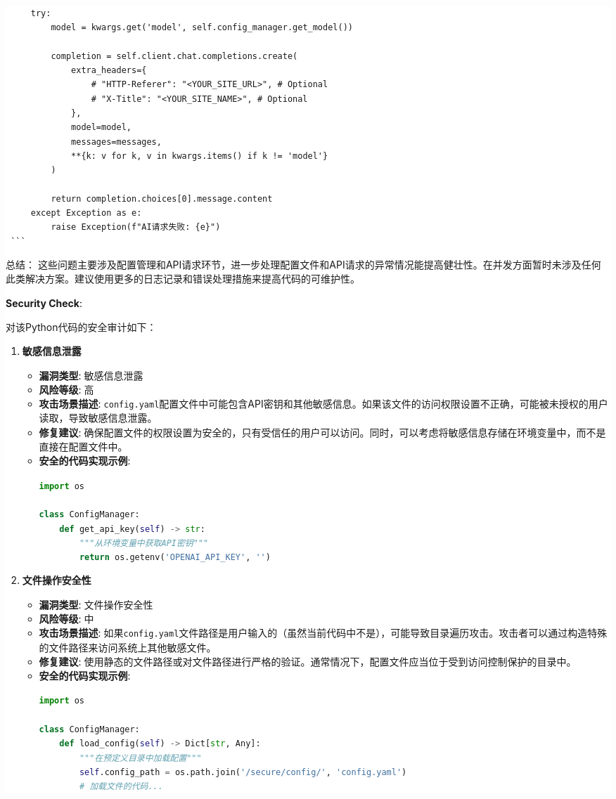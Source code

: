          try:
             model = kwargs.get('model', self.config_manager.get_model())
             
             completion = self.client.chat.completions.create(
                 extra_headers={
                     # "HTTP-Referer": "<YOUR_SITE_URL>", # Optional
                     # "X-Title": "<YOUR_SITE_NAME>", # Optional
                 },
                 model=model,
                 messages=messages,
                 **{k: v for k, v in kwargs.items() if k != 'model'}
             )
             
             return completion.choices[0].message.content
         except Exception as e:
             raise Exception(f"AI请求失败: {e}")
     ```
总结：
这些问题主要涉及配置管理和API请求环节，进一步处理配置文件和API请求的异常情况能提高健壮性。在并发方面暂时未涉及任何此类解决方案。建议使用更多的日志记录和错误处理措施来提高代码的可维护性。

**Security Check**:

对该Python代码的安全审计如下：

1. **敏感信息泄露**
   
   - **漏洞类型**: 敏感信息泄露
   - **风险等级**: 高
   - **攻击场景描述**: `config.yaml`配置文件中可能包含API密钥和其他敏感信息。如果该文件的访问权限设置不正确，可能被未授权的用户读取，导致敏感信息泄露。
   - **修复建议**: 确保配置文件的权限设置为安全的，只有受信任的用户可以访问。同时，可以考虑将敏感信息存储在环境变量中，而不是直接在配置文件中。
   - **安全的代码实现示例**:
     ```python
     import os
     
     class ConfigManager:
         def get_api_key(self) -> str:
             """从环境变量中获取API密钥"""
             return os.getenv('OPENAI_API_KEY', '')
     ```

2. **文件操作安全性**
   
   - **漏洞类型**: 文件操作安全性
   - **风险等级**: 中
   - **攻击场景描述**: 如果`config.yaml`文件路径是用户输入的（虽然当前代码中不是），可能导致目录遍历攻击。攻击者可以通过构造特殊的文件路径来访问系统上其他敏感文件。
   - **修复建议**: 使用静态的文件路径或对文件路径进行严格的验证。通常情况下，配置文件应当位于受到访问控制保护的目录中。
   - **安全的代码实现示例**:
     ```python
     import os
     
     class ConfigManager:
         def load_config(self) -> Dict[str, Any]:
             """在预定义目录中加载配置"""
             self.config_path = os.path.join('/secure/config/', 'config.yaml')
             # 加载文件的代码...
     ```
